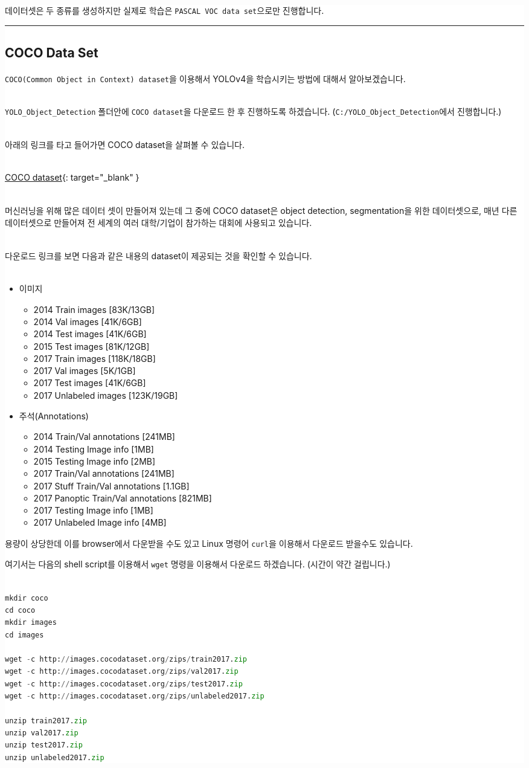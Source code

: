 데이터셋은 두 종류를 생성하지만 실제로 학습은 `PASCAL VOC data set`으로만 진행합니다. 

---

## COCO Data Set

`COCO(Common Object in Context) dataset`을 이용해서 YOLOv4을 학습시키는 방법에 대해서 알아보겠습니다.
<br><br>

`YOLO_Object_Detection` 폴더안에 `COCO dataset`을 다운로드 한 후 진행하도록 하겠습니다.
(`C:/YOLO_Object_Detection`에서 진행합니다.)
<br><br>

아래의 링크를 타고 들어가면 COCO dataset을 살펴볼 수 있습니다.
<br><br>

[COCO dataset](https://cocodataset.org/#download){: target="_blank" }
<br><br>

머신러닝을 위해 많은 데이터 셋이 만들어져 있는데 그 중에 COCO dataset은 object detection,
segmentation을 위한 데이터셋으로, 매년 다른 데이터셋으로 만들어져 전 세계의 여러 대학/기업이 참가하는
대회에 사용되고 있습니다.
<br><br>

다운로드 링크를 보면 다음과 같은 내용의 dataset이 제공되는 것을 확인할 수 있습니다.
<br><br>

* 이미지
    * 2014 Train images [83K/13GB]
    * 2014 Val images [41K/6GB]
    * 2014 Test images [41K/6GB]
    * 2015 Test images [81K/12GB]
    * 2017 Train images [118K/18GB]
    * 2017 Val images [5K/1GB]
    * 2017 Test images [41K/6GB]
    * 2017 Unlabeled images [123K/19GB]

* 주석(Annotations)
    * 2014 Train/Val annotations [241MB]
    * 2014 Testing Image info [1MB]
    * 2015 Testing Image info [2MB]
    * 2017 Train/Val annotations [241MB]
    * 2017 Stuff Train/Val annotations [1.1GB]
    * 2017 Panoptic Train/Val annotations [821MB]
    * 2017 Testing Image info [1MB]
    * 2017 Unlabeled Image info [4MB]

용량이 상당한데 이를 browser에서 다운받을 수도 있고 Linux 명령어 `curl`을 이용해서 다운로드 받을수도 있습니다.

여기서는 다음의 shell script를 이용해서 `wget` 명령을 이용해서 다운로드 하겠습니다. (시간이 약간 걸립니다.)

~~~python

mkdir coco
cd coco
mkdir images
cd images

wget -c http://images.cocodataset.org/zips/train2017.zip
wget -c http://images.cocodataset.org/zips/val2017.zip
wget -c http://images.cocodataset.org/zips/test2017.zip
wget -c http://images.cocodataset.org/zips/unlabeled2017.zip

unzip train2017.zip
unzip val2017.zip
unzip test2017.zip
unzip unlabeled2017.zip

~~~